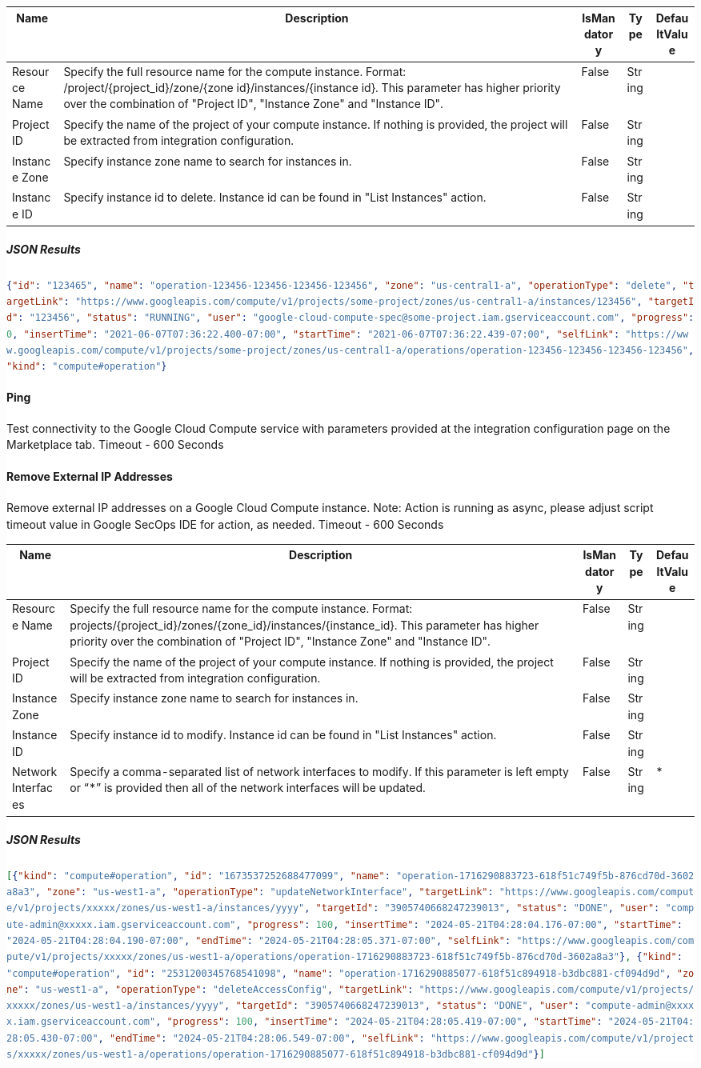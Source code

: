 
|Name|Description|IsMandatory|Type|DefaultValue|
|----|-----------|-----------|----|------------|
|Resource Name|Specify the full resource name for the compute instance. Format: /project/{project_id}/zone/{zone id}/instances/{instance id}. This parameter has higher priority over the combination of "Project ID", "Instance Zone" and "Instance ID".|False|String||
|Project ID|Specify the name of the project of your compute instance. If nothing is provided, the project will be extracted from integration configuration.|False|String||
|Instance Zone|Specify instance zone name to search for instances in.|False|String||
|Instance ID|Specify instance id to delete. Instance id can be found in "List Instances" action.|False|String||



##### JSON Results
```json
{"id": "123465", "name": "operation-123456-123456-123456-123456", "zone": "us-central1-a", "operationType": "delete", "targetLink": "https://www.googleapis.com/compute/v1/projects/some-project/zones/us-central1-a/instances/123456", "targetId": "123456", "status": "RUNNING", "user": "google-cloud-compute-spec@some-project.iam.gserviceaccount.com", "progress": 0, "insertTime": "2021-06-07T07:36:22.400-07:00", "startTime": "2021-06-07T07:36:22.439-07:00", "selfLink": "https://www.googleapis.com/compute/v1/projects/some-project/zones/us-central1-a/operations/operation-123456-123456-123456-123456", "kind": "compute#operation"}
```



#### Ping
Test connectivity to the Google Cloud Compute service with parameters provided at the integration configuration page on the Marketplace tab.
Timeout - 600 Seconds



#### Remove External IP Addresses
Remove external IP addresses on a Google Cloud Compute instance. Note: Action is running as async, please adjust script timeout value in Google SecOps IDE for action, as needed.
Timeout - 600 Seconds


|Name|Description|IsMandatory|Type|DefaultValue|
|----|-----------|-----------|----|------------|
|Resource Name|Specify the full resource name for the compute instance. Format: projects/{project_id}/zones/{zone_id}/instances/{instance_id}. This parameter has higher priority over the combination of "Project ID", "Instance Zone" and "Instance ID".|False|String||
|Project ID|Specify the name of the project of your compute instance. If nothing is provided, the project will be extracted from integration configuration.|False|String||
|Instance Zone|Specify instance zone name to search for instances in.|False|String||
|Instance ID|Specify instance id to modify. Instance id can be found in "List Instances" action.|False|String||
|Network Interfaces|Specify a comma-separated list of network interfaces to modify. If this parameter is left empty or  “*” is provided then all of the network interfaces will be updated.|False|String|*|



##### JSON Results
```json
[{"kind": "compute#operation", "id": "1673537252688477099", "name": "operation-1716290883723-618f51c749f5b-876cd70d-3602a8a3", "zone": "us-west1-a", "operationType": "updateNetworkInterface", "targetLink": "https://www.googleapis.com/compute/v1/projects/xxxxx/zones/us-west1-a/instances/yyyy", "targetId": "3905740668247239013", "status": "DONE", "user": "compute-admin@xxxxx.iam.gserviceaccount.com", "progress": 100, "insertTime": "2024-05-21T04:28:04.176-07:00", "startTime": "2024-05-21T04:28:04.190-07:00", "endTime": "2024-05-21T04:28:05.371-07:00", "selfLink": "https://www.googleapis.com/compute/v1/projects/xxxxx/zones/us-west1-a/operations/operation-1716290883723-618f51c749f5b-876cd70d-3602a8a3"}, {"kind": "compute#operation", "id": "2531200345768541098", "name": "operation-1716290885077-618f51c894918-b3dbc881-cf094d9d", "zone": "us-west1-a", "operationType": "deleteAccessConfig", "targetLink": "https://www.googleapis.com/compute/v1/projects/xxxxx/zones/us-west1-a/instances/yyyy", "targetId": "3905740668247239013", "status": "DONE", "user": "compute-admin@xxxxx.iam.gserviceaccount.com", "progress": 100, "insertTime": "2024-05-21T04:28:05.419-07:00", "startTime": "2024-05-21T04:28:05.430-07:00", "endTime": "2024-05-21T04:28:06.549-07:00", "selfLink": "https://www.googleapis.com/compute/v1/projects/xxxxx/zones/us-west1-a/operations/operation-1716290885077-618f51c894918-b3dbc881-cf094d9d"}]
```